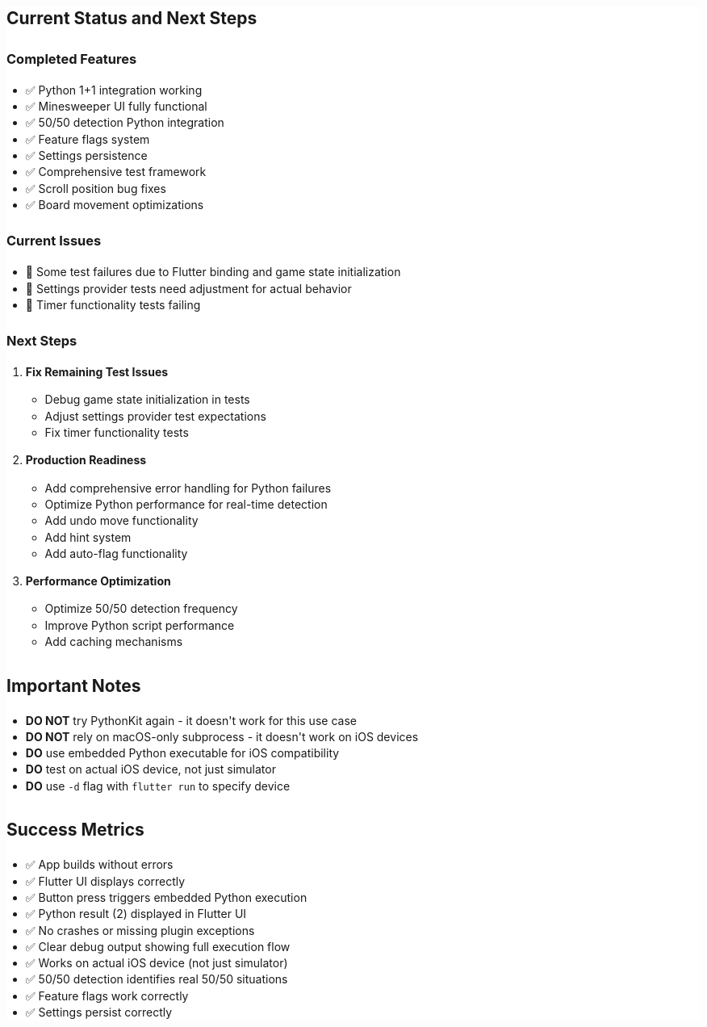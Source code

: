 ## Current Status and Next Steps

### Completed Features
- ✅ Python 1+1 integration working
- ✅ Minesweeper UI fully functional
- ✅ 50/50 detection Python integration
- ✅ Feature flags system
- ✅ Settings persistence
- ✅ Comprehensive test framework
- ✅ Scroll position bug fixes
- ✅ Board movement optimizations

### Current Issues
- 🔄 Some test failures due to Flutter binding and game state initialization
- 🔄 Settings provider tests need adjustment for actual behavior
- 🔄 Timer functionality tests failing

### Next Steps
1. **Fix Remaining Test Issues**
   - Debug game state initialization in tests
   - Adjust settings provider test expectations
   - Fix timer functionality tests

2. **Production Readiness**
   - Add comprehensive error handling for Python failures
   - Optimize Python performance for real-time detection
   - Add undo move functionality
   - Add hint system
   - Add auto-flag functionality

3. **Performance Optimization**
   - Optimize 50/50 detection frequency
   - Improve Python script performance
   - Add caching mechanisms

## Important Notes

- **DO NOT** try PythonKit again - it doesn't work for this use case
- **DO NOT** rely on macOS-only subprocess - it doesn't work on iOS devices
- **DO** use embedded Python executable for iOS compatibility
- **DO** test on actual iOS device, not just simulator
- **DO** use `-d` flag with `flutter run` to specify device

## Success Metrics

- ✅ App builds without errors
- ✅ Flutter UI displays correctly
- ✅ Button press triggers embedded Python execution
- ✅ Python result (2) displayed in Flutter UI
- ✅ No crashes or missing plugin exceptions
- ✅ Clear debug output showing full execution flow
- ✅ Works on actual iOS device (not just simulator)
- ✅ 50/50 detection identifies real 50/50 situations
- ✅ Feature flags work correctly
- ✅ Settings persist correctly
